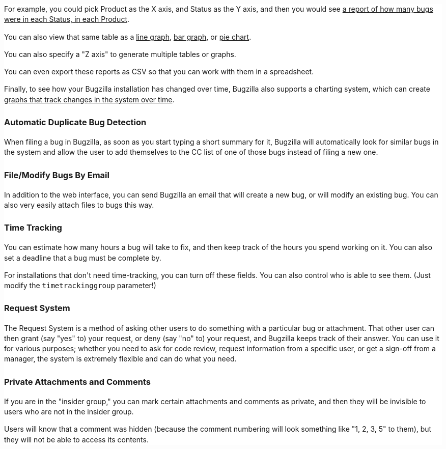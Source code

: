 For example, you could pick Product as the X axis, and Status as the Y axis, and then you would see [a report of how many bugs were in each Status, in each Product](https://bugzilla-dev.allizom.org/report.cgi?x_axis_field=product&y_axis_field=bug_status&z_axis_field=&query_format=report-table&format=table&action=wrap).

You can also view that same table as a [line graph](https://bugzilla-dev.allizom.org/report.cgi?x_axis_field=product&y_axis_field=bug_status&z_axis_field=&width=600&height=350&action=wrap&format=line), [bar graph](https://bugzilla-dev.allizom.org/report.cgi?x_axis_field=product&y_axis_field=bug_status&z_axis_field=&width=600&height=350&action=wrap&format=bar), or [pie chart](https://bugzilla-dev.allizom.org/report.cgi?z_axis_field=product&format=pie&x_axis_field=bug_status&query_format=report-graph&action=wrap).

You can also specify a "Z axis" to generate multiple tables or graphs.

You can even export these reports as CSV so that you can work with them in a spreadsheet.

Finally, to see how your Bugzilla installation has changed over time, Bugzilla also supports a charting system, which can create [graphs that track changes in the system over time](https://bugzilla-dev.allizom.org/reports.cgi?product=Firefox&datasets=NEW&datasets=RESOLVED).

### Automatic Duplicate Bug Detection

When filing a bug in Bugzilla, as soon as you start typing a short summary for it, Bugzilla will automatically look for similar bugs in the system and allow the user to add themselves to the CC list of one of those bugs instead of filing a new one.

### File/Modify Bugs By Email

In addition to the web interface, you can send Bugzilla an email that will create a new bug, or will modify an existing bug. You can also very easily attach files to bugs this way.

### Time Tracking

You can estimate how many hours a bug will take to fix, and then keep track of the hours you spend working on it. You can also set a deadline that a bug must be complete by.

For installations that don't need time-tracking, you can turn off these fields. You can also control who is able to see them. (Just modify the <kbd>timetrackinggroup</kbd> parameter!)

### Request System

The Request System is a method of asking other users to do something with a particular bug or attachment. That other user can then grant (say "yes" to) your request, or deny (say "no" to) your request, and Bugzilla keeps track of their answer. You can use it for various purposes; whether you need to ask for code review, request information from a specific user, or get a sign-off from a manager, the system is extremely flexible and can do what you need.

### Private Attachments and Comments

If you are in the "insider group," you can mark certain attachments and comments as private, and then they will be invisible to users who are not in the insider group.

Users will know that a comment was hidden (because the comment numbering will look something like "1, 2, 3, 5" to them), but they will not be able to access its contents.
